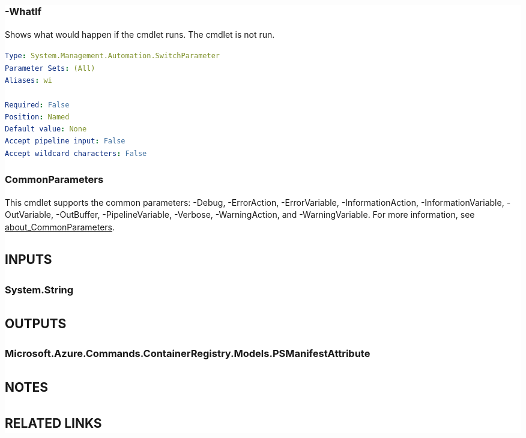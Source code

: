 ### -WhatIf
Shows what would happen if the cmdlet runs.
The cmdlet is not run.

```yaml
Type: System.Management.Automation.SwitchParameter
Parameter Sets: (All)
Aliases: wi

Required: False
Position: Named
Default value: None
Accept pipeline input: False
Accept wildcard characters: False
```

### CommonParameters
This cmdlet supports the common parameters: -Debug, -ErrorAction, -ErrorVariable, -InformationAction, -InformationVariable, -OutVariable, -OutBuffer, -PipelineVariable, -Verbose, -WarningAction, and -WarningVariable. For more information, see [about_CommonParameters](http://go.microsoft.com/fwlink/?LinkID=113216).

## INPUTS

### System.String

## OUTPUTS

### Microsoft.Azure.Commands.ContainerRegistry.Models.PSManifestAttribute

## NOTES

## RELATED LINKS
